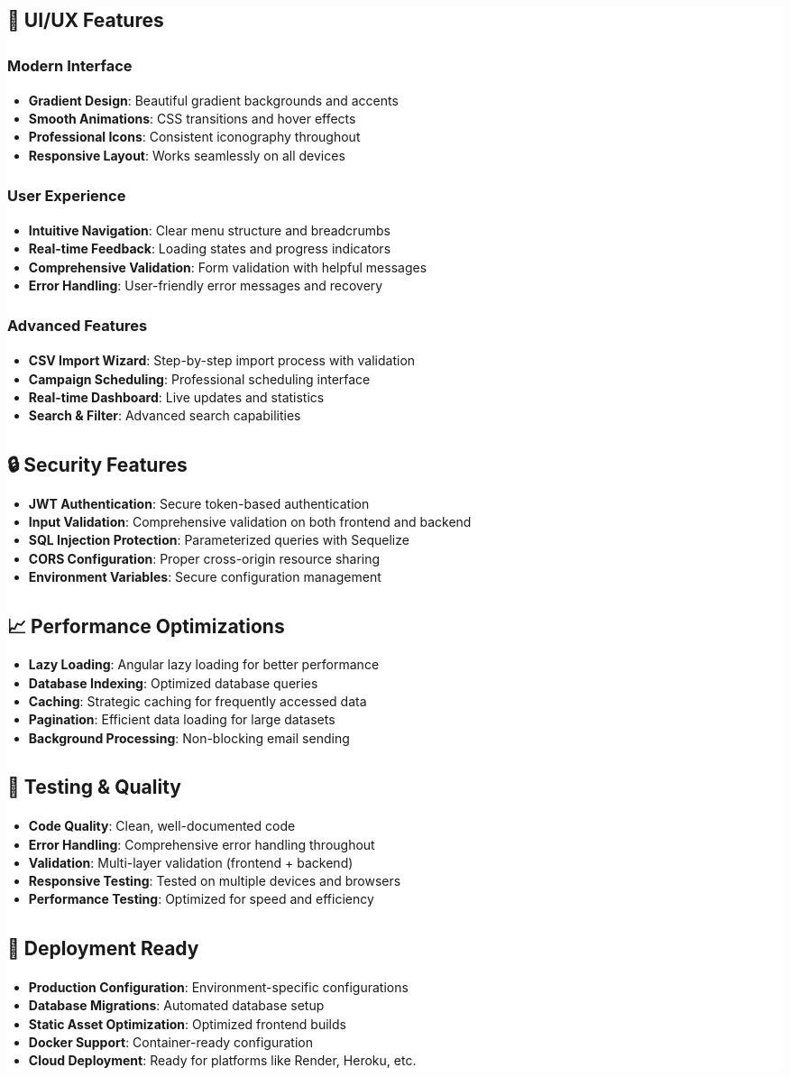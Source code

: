 ## 📸 UI/UX Features

### Modern Interface
- **Gradient Design**: Beautiful gradient backgrounds and accents
- **Smooth Animations**: CSS transitions and hover effects
- **Professional Icons**: Consistent iconography throughout
- **Responsive Layout**: Works seamlessly on all devices

### User Experience
- **Intuitive Navigation**: Clear menu structure and breadcrumbs
- **Real-time Feedback**: Loading states and progress indicators
- **Comprehensive Validation**: Form validation with helpful messages
- **Error Handling**: User-friendly error messages and recovery

### Advanced Features
- **CSV Import Wizard**: Step-by-step import process with validation
- **Campaign Scheduling**: Professional scheduling interface
- **Real-time Dashboard**: Live updates and statistics
- **Search & Filter**: Advanced search capabilities

## 🔒 Security Features

- **JWT Authentication**: Secure token-based authentication
- **Input Validation**: Comprehensive validation on both frontend and backend
- **SQL Injection Protection**: Parameterized queries with Sequelize
- **CORS Configuration**: Proper cross-origin resource sharing
- **Environment Variables**: Secure configuration management

## 📈 Performance Optimizations

- **Lazy Loading**: Angular lazy loading for better performance
- **Database Indexing**: Optimized database queries
- **Caching**: Strategic caching for frequently accessed data
- **Pagination**: Efficient data loading for large datasets
- **Background Processing**: Non-blocking email sending

## 🧪 Testing & Quality

- **Code Quality**: Clean, well-documented code
- **Error Handling**: Comprehensive error handling throughout
- **Validation**: Multi-layer validation (frontend + backend)
- **Responsive Testing**: Tested on multiple devices and browsers
- **Performance Testing**: Optimized for speed and efficiency

## 🚀 Deployment Ready

- **Production Configuration**: Environment-specific configurations
- **Database Migrations**: Automated database setup
- **Static Asset Optimization**: Optimized frontend builds
- **Docker Support**: Container-ready configuration
- **Cloud Deployment**: Ready for platforms like Render, Heroku, etc.
